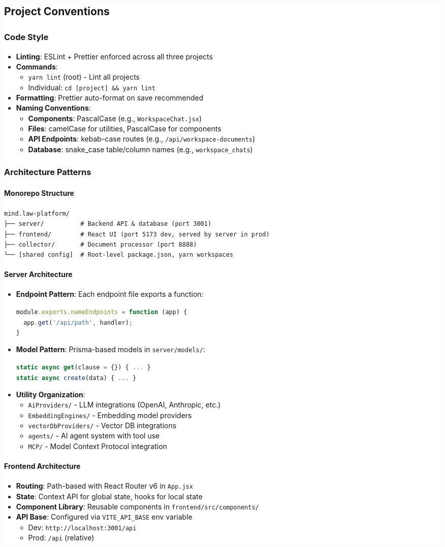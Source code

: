 ## Project Conventions

### Code Style
- **Linting**: ESLint + Prettier enforced across all three projects
- **Commands**:
  - `yarn lint` (root) - Lint all projects
  - Individual: `cd [project] && yarn lint`
- **Formatting**: Prettier auto-format on save recommended
- **Naming Conventions**:
  - **Components**: PascalCase (e.g., `WorkspaceChat.jsx`)
  - **Files**: camelCase for utilities, PascalCase for components
  - **API Endpoints**: kebab-case routes (e.g., `/api/workspace-documents`)
  - **Database**: snake_case table/column names (e.g., `workspace_chats`)

### Architecture Patterns

#### Monorepo Structure
```
mind.law-platform/
├── server/          # Backend API & database (port 3001)
├── frontend/        # React UI (port 5173 dev, served by server in prod)
├── collector/       # Document processor (port 8888)
└── [shared config]  # Root-level package.json, yarn workspaces
```

#### Server Architecture
- **Endpoint Pattern**: Each endpoint file exports a function:
  ```javascript
  module.exports.nameEndpoints = function (app) {
    app.get('/api/path', handler);
  }
  ```
- **Model Pattern**: Prisma-based models in `server/models/`:
  ```javascript
  static async get(clause = {}) { ... }
  static async create(data) { ... }
  ```
- **Utility Organization**:
  - `AiProviders/` - LLM integrations (OpenAI, Anthropic, etc.)
  - `EmbeddingEngines/` - Embedding model providers
  - `vectorDbProviders/` - Vector DB integrations
  - `agents/` - AI agent system with tool use
  - `MCP/` - Model Context Protocol integration

#### Frontend Architecture
- **Routing**: Path-based with React Router v6 in `App.jsx`
- **State**: Context API for global state, hooks for local state
- **Component Library**: Reusable components in `frontend/src/components/`
- **API Base**: Configured via `VITE_API_BASE` env variable
  - Dev: `http://localhost:3001/api`
  - Prod: `/api` (relative)
